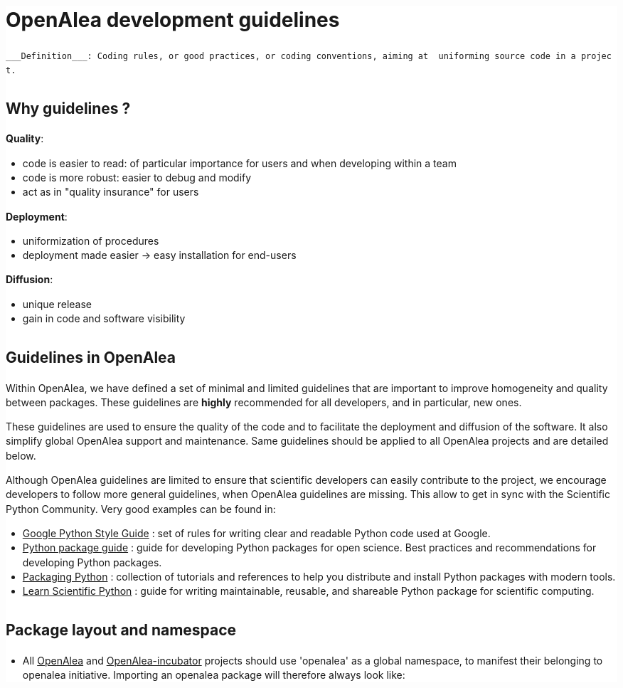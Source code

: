 # OpenAlea development guidelines
```{Important}
___Definition___: Coding rules, or good practices, or coding conventions, aiming at  uniforming source code in a project.
```
## Why guidelines ?

__Quality__:

- code is easier to read: of particular importance for users and when developing within a team
- code is more robust: easier to debug and modify
- act as in "quality insurance" for users

__Deployment__:

- uniformization of procedures
- deployment made easier -> easy installation for end-users

__Diffusion__:

- unique release
- gain in code and software visibility

## Guidelines in OpenAlea

Within OpenAlea, we have defined a set of minimal and limited guidelines that are important to improve homogeneity and quality between packages. These guidelines are **highly** recommended for all developers, and in particular, new ones.

These guidelines are used to ensure the quality of the code and to facilitate the deployment and diffusion of the software. It also simplify global OpenAlea support and maintenance.
Same guidelines should be applied to all OpenAlea projects and are detailed below.

Although OpenAlea guidelines are limited to ensure that scientific developers can easily contribute to the project, we encourage developers to follow more general guidelines, when OpenAlea guidelines are missing. This allow to get in sync with the Scientific Python Community. Very good examples can be found in:

- [Google Python Style Guide](https://google.github.io/styleguide/pyguide.html) : set of rules for writing clear and readable Python code used at Google.
- [Python package guide](https://www.pyopensci.org/python-package-guide/index.html) : guide for developing Python packages for open science. Best practices and recommendations for developing Python packages.
- [Packaging Python](https://packaging.python.org/en/latest/) : collection of tutorials and references to help you distribute and install Python packages with modern tools.
- [Learn Scientific Python](https://learn.scientific-python.org/development/) : guide for writing maintainable, reusable, and shareable Python package for scientific computing.

## Package layout and namespace

- All [OpenAlea](https://github.com/openalea) and [OpenAlea-incubator](https://github.com/openalea-incubator) projects should use 'openalea' as a global namespace, to manifest their belonging to openalea initiative. Importing an openalea package will therefore always look like:
